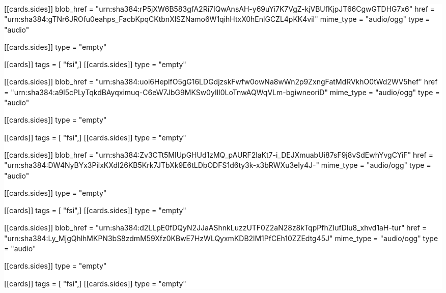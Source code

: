 [[cards.sides]]
blob_href = "urn:sha384:rP5jXW6B583gfA2Ri7IQwAnsAH-y69uYi7K7VgZ-kjVBUfKjpJT66CgwGTDHG7x6"
href = "urn:sha384:gTNr6JROfu0eahps_FacbKpqCKtbnXlSZNamo6W1qihHtxX0hEnlGCZL4pKK4viI"
mime_type = "audio/ogg"
type = "audio"

[[cards.sides]]
type = "empty"


[[cards]]
tags = [ "fsi",]
[[cards.sides]]
type = "empty"

[[cards.sides]]
blob_href = "urn:sha384:uoi6HeplfO5gG16LDGdjzskFwfw0owNa8wWn2p9ZxngFatMdRVkhO0tWd2WV5hef"
href = "urn:sha384:a9l5cPLyTqkdBAyqximuq-C6eW7JbG9MKSw0yIlI0LoTnwAQWqVLm-bgiwneoriD"
mime_type = "audio/ogg"
type = "audio"

[[cards.sides]]
type = "empty"


[[cards]]
tags = [ "fsi",]
[[cards.sides]]
type = "empty"

[[cards.sides]]
blob_href = "urn:sha384:Zv3CTt5MIUpGHUd1zMQ_pAURF2laKt7-i_DEJXmuabUi87sF9j8vSdEwhYvgCYiF"
href = "urn:sha384:DW4NyBYx3PilxKXdI26KB5Krk7JTbXk9E6tLDbODFS1d6ty3k-x3bRWXu3eIy4J-"
mime_type = "audio/ogg"
type = "audio"

[[cards.sides]]
type = "empty"


[[cards]]
tags = [ "fsi",]
[[cards.sides]]
type = "empty"

[[cards.sides]]
blob_href = "urn:sha384:d2LLpE0fDQyN2JJaAShnkLuzzUTF0Z2aN28z8kTqpPfhZIufDlu8_xhvd1aH-tur"
href = "urn:sha384:Ly_MjgQhlhMKPN3bS8zdmM59Xfz0KBwE7HzWLQyxmKDB2lM1PfCEh10ZZEdtg45J"
mime_type = "audio/ogg"
type = "audio"

[[cards.sides]]
type = "empty"


[[cards]]
tags = [ "fsi",]
[[cards.sides]]
type = "empty"
